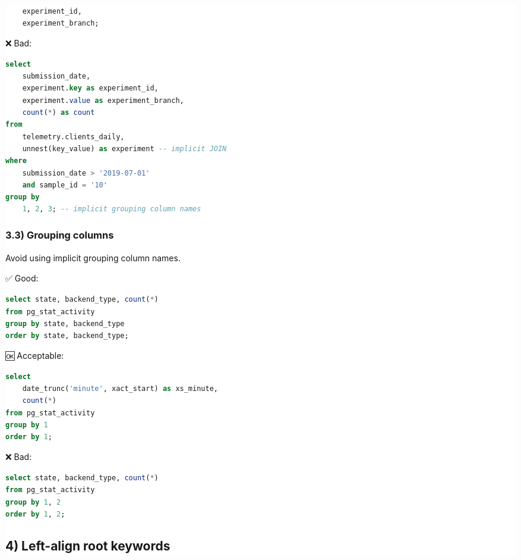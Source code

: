 ```sql
    experiment_id,
    experiment_branch;
```

❌ Bad:

```sql
select
    submission_date,
    experiment.key as experiment_id,
    experiment.value as experiment_branch,
    count(*) as count
from
    telemetry.clients_daily,
    unnest(key_value) as experiment -- implicit JOIN
where
    submission_date > '2019-07-01'
    and sample_id = '10'
group by
    1, 2, 3; -- implicit grouping column names
```

### 3.3) Grouping columns

Avoid using implicit grouping column names.

✅ Good:

```sql
select state, backend_type, count(*)
from pg_stat_activity
group by state, backend_type
order by state, backend_type;
```

🆗 Acceptable:

```sql
select
    date_trunc('minute', xact_start) as xs_minute,
    count(*)
from pg_stat_activity
group by 1
order by 1;
```

❌ Bad:

```sql
select state, backend_type, count(*)
from pg_stat_activity
group by 1, 2
order by 1, 2;
```

## 4) Left-align root keywords
